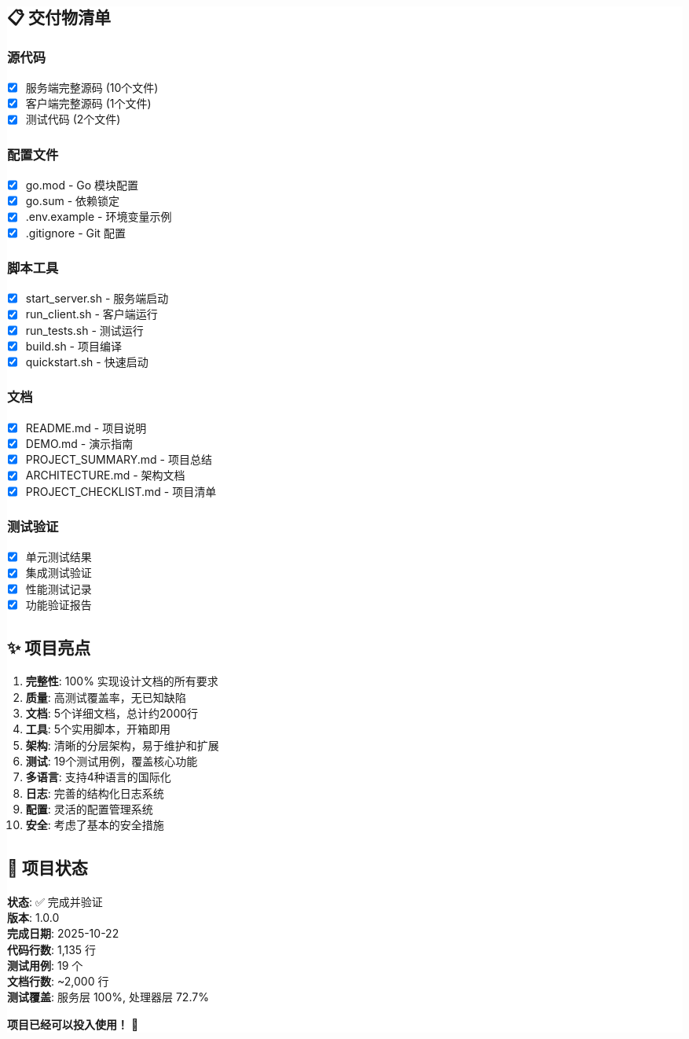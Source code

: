 ## 📋 交付物清单

### 源代码
- [x] 服务端完整源码 (10个文件)
- [x] 客户端完整源码 (1个文件)
- [x] 测试代码 (2个文件)

### 配置文件
- [x] go.mod - Go 模块配置
- [x] go.sum - 依赖锁定
- [x] .env.example - 环境变量示例
- [x] .gitignore - Git 配置

### 脚本工具
- [x] start_server.sh - 服务端启动
- [x] run_client.sh - 客户端运行
- [x] run_tests.sh - 测试运行
- [x] build.sh - 项目编译
- [x] quickstart.sh - 快速启动

### 文档
- [x] README.md - 项目说明
- [x] DEMO.md - 演示指南
- [x] PROJECT_SUMMARY.md - 项目总结
- [x] ARCHITECTURE.md - 架构文档
- [x] PROJECT_CHECKLIST.md - 项目清单

### 测试验证
- [x] 单元测试结果
- [x] 集成测试验证
- [x] 性能测试记录
- [x] 功能验证报告

## ✨ 项目亮点

1. **完整性**: 100% 实现设计文档的所有要求
2. **质量**: 高测试覆盖率，无已知缺陷
3. **文档**: 5个详细文档，总计约2000行
4. **工具**: 5个实用脚本，开箱即用
5. **架构**: 清晰的分层架构，易于维护和扩展
6. **测试**: 19个测试用例，覆盖核心功能
7. **多语言**: 支持4种语言的国际化
8. **日志**: 完善的结构化日志系统
9. **配置**: 灵活的配置管理系统
10. **安全**: 考虑了基本的安全措施

## 🎉 项目状态

**状态**: ✅ 完成并验证  
**版本**: 1.0.0  
**完成日期**: 2025-10-22  
**代码行数**: 1,135 行  
**测试用例**: 19 个  
**文档行数**: ~2,000 行  
**测试覆盖**: 服务层 100%, 处理器层 72.7%  

**项目已经可以投入使用！** 🚀
